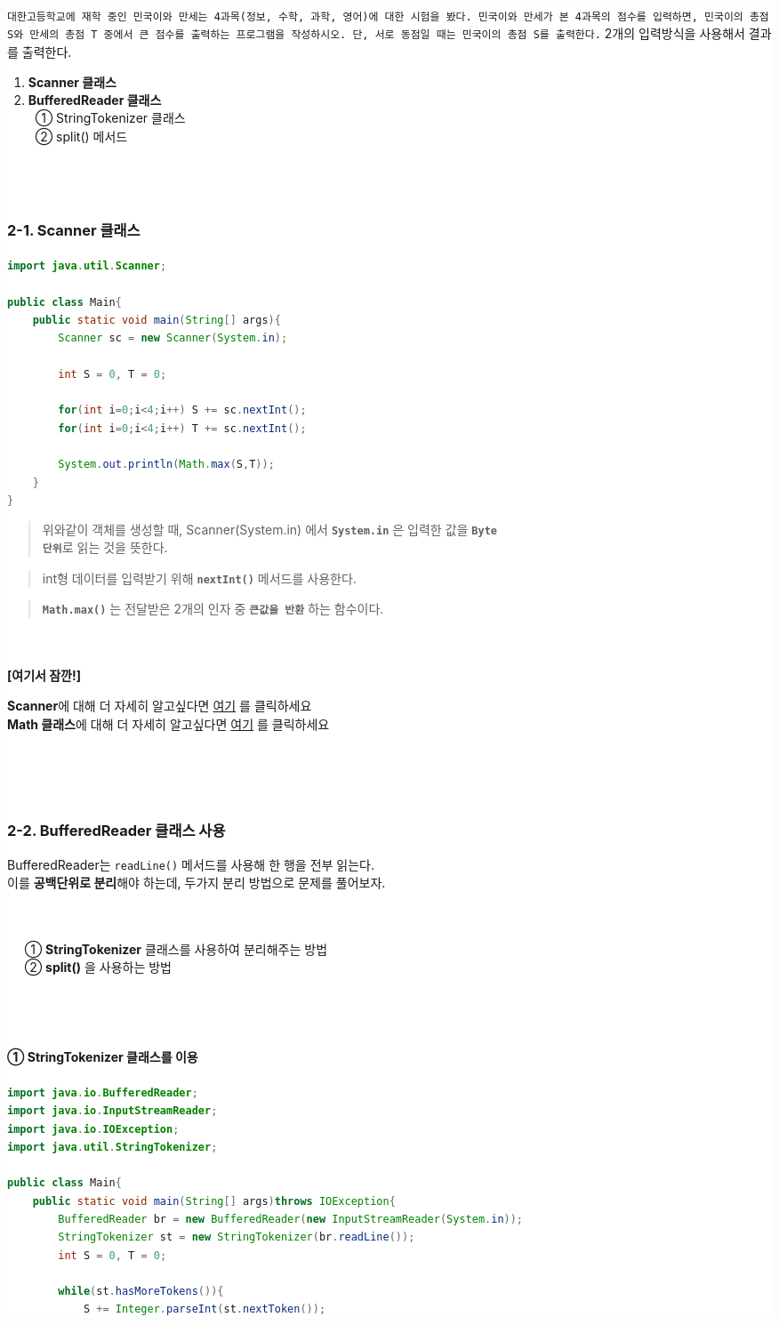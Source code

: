 ```대한고등학교에 재학 중인 민국이와 만세는 4과목(정보, 수학, 과학, 영어)에 대한 시험을 봤다. 민국이와 만세가 본 4과목의 점수를 입력하면, 민국이의 총점 S와 만세의 총점 T 중에서 큰 점수를 출력하는 프로그램을 작성하시오. 단, 서로 동점일 때는 민국이의 총점 S를 출력한다.```
2개의 입력방식을 사용해서 결과를 출력한다.
1. <b>Scanner 클래스</b>
2. <b>BufferedReader 클래스</b><br>
  &nbsp;&nbsp;① StringTokenizer 클래스<br>
  &nbsp;&nbsp;② split() 메서드
<br><br><br><br>


### 2-1. Scanner 클래스
```java
import java.util.Scanner;

public class Main{
    public static void main(String[] args){
        Scanner sc = new Scanner(System.in);
        
        int S = 0, T = 0;
        
        for(int i=0;i<4;i++) S += sc.nextInt();
        for(int i=0;i<4;i++) T += sc.nextInt();
            
        System.out.println(Math.max(S,T));
    }
}
```
> 위와같이 객체를 생성할 때, Scanner(System.in) 에서 <code><b>System.in</b></code> 은 입력한 값을 <code><b>Byte 단위</b></code>로 읽는 것을 뜻한다.

> int형 데이터를 입력받기 위해 <code><b>nextInt()</b></code> 메서드를 사용한다.

> <code><b>Math.max()</b></code> 는 전달받은 2개의 인자 중 <code><b>큰값을 반환</b></code> 하는 함수이다.<br>

<br><br>
<b>[여기서 잠깐!]</b>
<div class="box"><b>Scanner</b>에 대해 더 자세히 알고싶다면 <a href="/java/Scanner 클래스/" class="underline"> 여기</a> 를 클릭하세요</div>
<div class="box"><b>Math 클래스</b>에 대해 더 자세히 알고싶다면 <a href="/java/Math 클래스/" class="underline"> 여기</a> 를 클릭하세요</div>

<br><br><br>

### 2-2. BufferedReader 클래스 사용
BufferedReader는 `readLine()` 메서드를 사용해 한 행을 전부 읽는다. <br>
이를 **공백단위로 분리**해야 하는데, 두가지 분리 방법으로 문제를 풀어보자.

<br><br>
&nbsp;&nbsp;&nbsp;&nbsp; ① **StringTokenizer** 클래스를 사용하여 분리해주는 방법<br>
&nbsp;&nbsp;&nbsp;&nbsp; ② **split()** 을 사용하는 방법
<br><br><br><br>


#### ① StringTokenizer 클래스를 이용
```java
import java.io.BufferedReader;
import java.io.InputStreamReader;
import java.io.IOException;
import java.util.StringTokenizer;

public class Main{
    public static void main(String[] args)throws IOException{
        BufferedReader br = new BufferedReader(new InputStreamReader(System.in));
        StringTokenizer st = new StringTokenizer(br.readLine());
        int S = 0, T = 0;
        
        while(st.hasMoreTokens()){
            S += Integer.parseInt(st.nextToken());
```